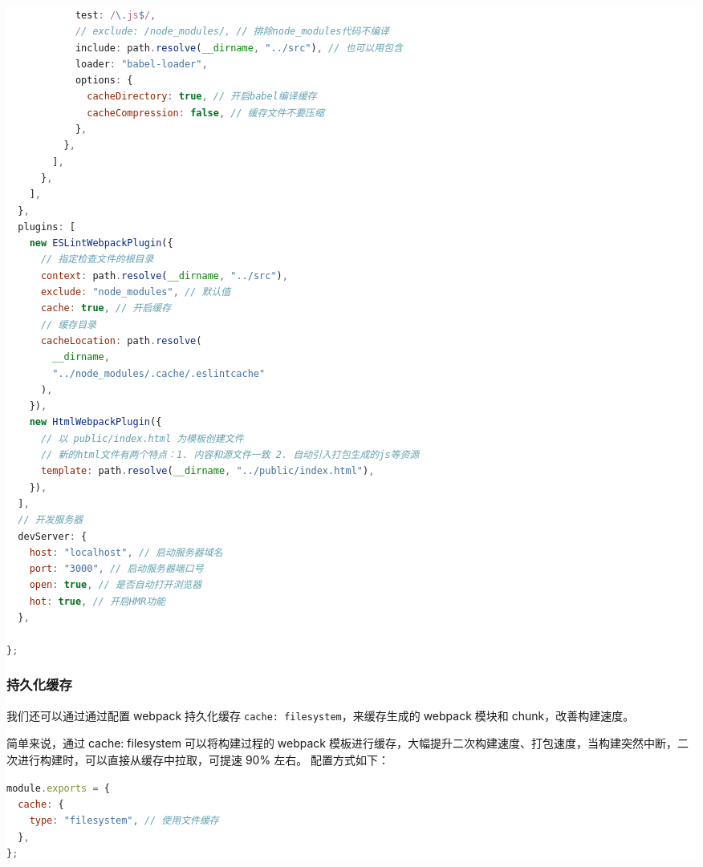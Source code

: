 ```js
            test: /\.js$/,
            // exclude: /node_modules/, // 排除node_modules代码不编译
            include: path.resolve(__dirname, "../src"), // 也可以用包含
            loader: "babel-loader",
            options: {
              cacheDirectory: true, // 开启babel编译缓存
              cacheCompression: false, // 缓存文件不要压缩
            },
          },
        ],
      },
    ],
  },
  plugins: [
    new ESLintWebpackPlugin({
      // 指定检查文件的根目录
      context: path.resolve(__dirname, "../src"),
      exclude: "node_modules", // 默认值
      cache: true, // 开启缓存
      // 缓存目录
      cacheLocation: path.resolve(
        __dirname,
        "../node_modules/.cache/.eslintcache"
      ),
    }),
    new HtmlWebpackPlugin({
      // 以 public/index.html 为模板创建文件
      // 新的html文件有两个特点：1. 内容和源文件一致 2. 自动引入打包生成的js等资源
      template: path.resolve(__dirname, "../public/index.html"),
    }),
  ],
  // 开发服务器
  devServer: {
    host: "localhost", // 启动服务器域名
    port: "3000", // 启动服务器端口号
    open: true, // 是否自动打开浏览器
    hot: true, // 开启HMR功能
  },

};

```

### 持久化缓存

我们还可以通过通过配置 webpack 持久化缓存 `cache: filesystem`，来缓存生成的 webpack 模块和 chunk，改善构建速度。

简单来说，通过 cache: filesystem 可以将构建过程的 webpack 模板进行缓存，大幅提升二次构建速度、打包速度，当构建突然中断，二次进行构建时，可以直接从缓存中拉取，可提速 90% 左右。 配置方式如下：

```js
module.exports = {
  cache: {
    type: "filesystem", // 使用文件缓存
  },
};

```

